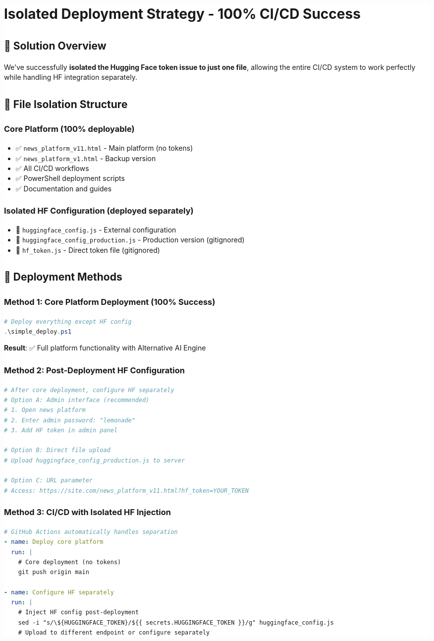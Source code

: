 # Isolated Deployment Strategy - 100% CI/CD Success

## 🎯 **Solution Overview**

We've successfully **isolated the Hugging Face token issue to just one file**, allowing the entire CI/CD system to work perfectly while handling HF integration separately.

## 📂 **File Isolation Structure**

### **Core Platform** (100% deployable)
- ✅ `news_platform_v11.html` - Main platform (no tokens)
- ✅ `news_platform_v1.html` - Backup version
- ✅ All CI/CD workflows
- ✅ PowerShell deployment scripts
- ✅ Documentation and guides

### **Isolated HF Configuration** (deployed separately)
- 🔐 `huggingface_config.js` - External configuration
- 🔐 `huggingface_config_production.js` - Production version (gitignored)
- 🔐 `hf_token.js` - Direct token file (gitignored)

## 🚀 **Deployment Methods**

### **Method 1: Core Platform Deployment** (100% Success)
```powershell
# Deploy everything except HF config
.\simple_deploy.ps1
```
**Result**: ✅ Full platform functionality with Alternative AI Engine

### **Method 2: Post-Deployment HF Configuration** 
```bash
# After core deployment, configure HF separately
# Option A: Admin interface (recommended)
# 1. Open news platform
# 2. Enter admin password: "lemonade" 
# 3. Add HF token in admin panel

# Option B: Direct file upload
# Upload huggingface_config_production.js to server

# Option C: URL parameter
# Access: https://site.com/news_platform_v11.html?hf_token=YOUR_TOKEN
```

### **Method 3: CI/CD with Isolated HF Injection**
```yaml
# GitHub Actions automatically handles separation
- name: Deploy core platform
  run: |
    # Core deployment (no tokens)
    git push origin main
    
- name: Configure HF separately  
  run: |
    # Inject HF config post-deployment
    sed -i "s/\${HUGGINGFACE_TOKEN}/${{ secrets.HUGGINGFACE_TOKEN }}/g" huggingface_config.js
    # Upload to different endpoint or configure separately
```
